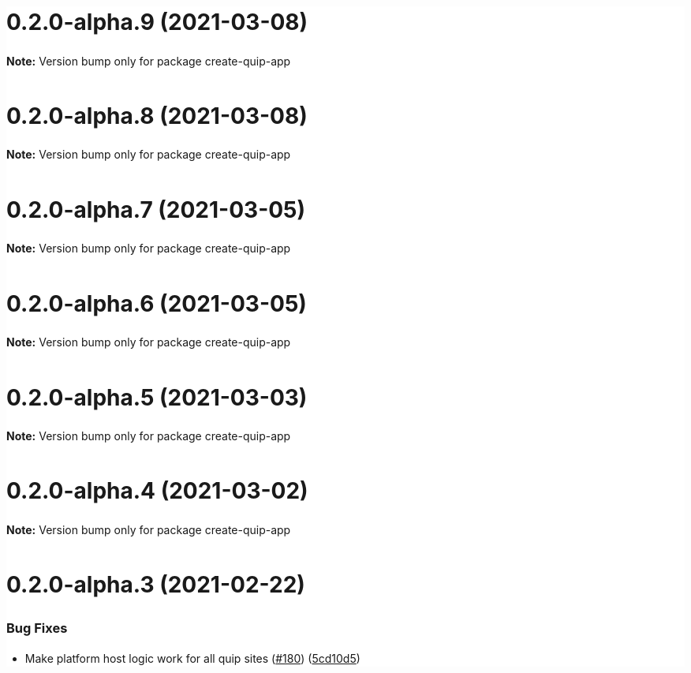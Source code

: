 

# 0.2.0-alpha.9 (2021-03-08)

**Note:** Version bump only for package create-quip-app





# 0.2.0-alpha.8 (2021-03-08)

**Note:** Version bump only for package create-quip-app





# 0.2.0-alpha.7 (2021-03-05)

**Note:** Version bump only for package create-quip-app





# 0.2.0-alpha.6 (2021-03-05)

**Note:** Version bump only for package create-quip-app





# 0.2.0-alpha.5 (2021-03-03)

**Note:** Version bump only for package create-quip-app





# 0.2.0-alpha.4 (2021-03-02)

**Note:** Version bump only for package create-quip-app





# 0.2.0-alpha.3 (2021-02-22)


### Bug Fixes

* Make platform host logic work for all quip sites ([#180](https://github.com/quip/quip-apps/issues/180)) ([5cd10d5](https://github.com/quip/quip-apps/commit/5cd10d51f8d2f1bbd03564cfde5ca08f550d8b99))
